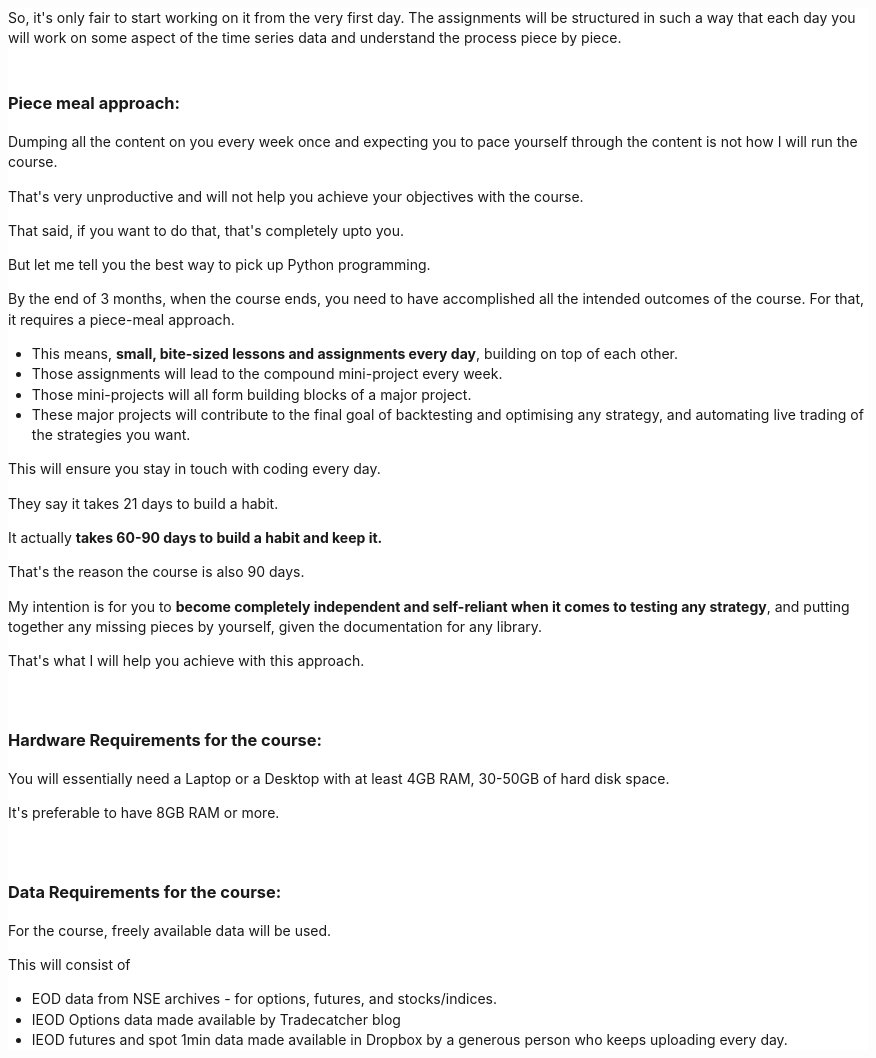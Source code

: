 So, it's only fair to start working on it from the very first day. The assignments will be structured in such a way that each day you will work on some aspect of the time series data and understand the process piece by piece.
<br><br>
### Piece meal approach:

Dumping all the content on you every week once and expecting you to pace yourself through the content is not how I will run the course.

That's very unproductive and will not help you achieve your objectives with the course.

That said, if you want to do that, that's completely upto you.

But let me tell you the best way to pick up Python programming.

By the end of 3 months, when the course ends, you need to have accomplished all the intended outcomes of the course.
For that, it requires a piece-meal approach.

- This means, **small, bite-sized lessons and assignments every day**, building on top of each other.
- Those assignments will lead to the compound mini-project every week.
- Those mini-projects will all form building blocks of a major project.
- These major projects will contribute to the final goal of backtesting and optimising any strategy, and automating live trading of the strategies you want.

This will ensure you stay in touch with coding every day.

They say it takes 21 days to build a habit.

It actually **takes 60-90 days to build a habit and keep it.**

That's the reason the course is also 90 days.

My intention is for you to **become completely independent and self-reliant when it comes to testing any strategy**, and putting together any missing pieces by yourself, given the documentation for any library.

That's what I will help you achieve with this approach.

<br>


### Hardware Requirements for the course:


You will essentially need a Laptop or a Desktop with at least 4GB RAM, 30-50GB of hard disk space.

It's preferable to have 8GB RAM or more.

<br>

### Data Requirements for the course:


For the course, freely available data will be used.

This will consist of

- EOD data from NSE archives - for options, futures, and stocks/indices.
- IEOD Options data made available by Tradecatcher blog
- IEOD futures and spot 1min data made available in Dropbox by a generous person who keeps uploading every day.
